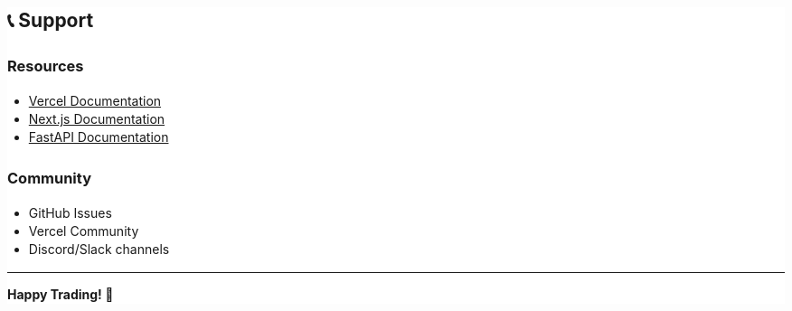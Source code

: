## 📞 Support

### Resources
- [Vercel Documentation](https://vercel.com/docs)
- [Next.js Documentation](https://nextjs.org/docs)
- [FastAPI Documentation](https://fastapi.tiangolo.com)

### Community
- GitHub Issues
- Vercel Community
- Discord/Slack channels

---

**Happy Trading! 🚀**
